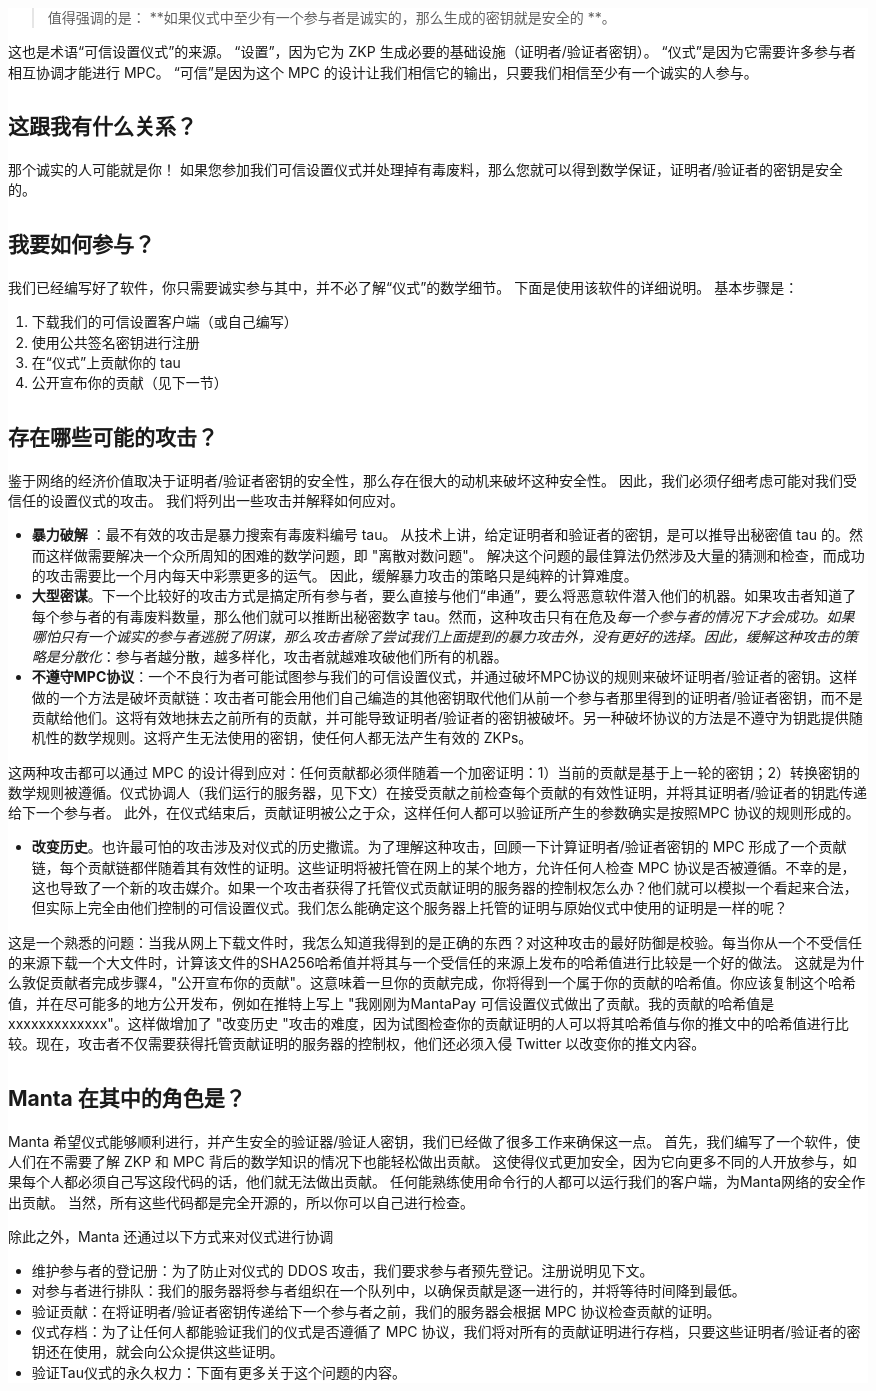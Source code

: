 > 值得强调的是： **如果仪式中至少有一个参与者是诚实的，那么生成的密钥就是安全的 **。

这也是术语“可信设置仪式”的来源。 “设置”，因为它为 ZKP 生成必要的基础设施（证明者/验证者密钥）。 “仪式”是因为它需要许多参与者相互协调才能进行 MPC。 “可信”是因为这个 MPC 的设计让我们相信它的输出，只要我们相信至少有一个诚实的人参与。

## 这跟我有什么关系？

那个诚实的人可能就是你！ 如果您参加我们可信设置仪式并处理掉有毒废料，那么您就可以得到数学保证，证明者/验证者的密钥是安全的。

## 我要如何参与？

我们已经编写好了软件，你只需要诚实参与其中，并不必了解“仪式”的数学细节。 下面是使用该软件的详细说明。 基本步骤是：

1. 下载我们的可信设置客户端（或自己编写）
2. 使用公共签名密钥进行注册
3. 在“仪式”上贡献你的 tau
4. 公开宣布你的贡献（见下一节）

## 存在哪些可能的攻击？

鉴于网络的经济价值取决于证明者/验证者密钥的安全性，那么存在很大的动机来破坏这种安全性。 因此，我们必须仔细考虑可能对我们受信任的设置仪式的攻击。 我们将列出一些攻击并解释如何应对。

- **暴力破解** ：最不有效的攻击是暴力搜索有毒废料编号 tau。 从技术上讲，给定证明者和验证者的密钥，是可以推导出秘密值 tau 的。然而这样做需要解决一个众所周知的困难的数学问题，即 "离散对数问题"。 解决这个问题的最佳算法仍然涉及大量的猜测和检查，而成功的攻击需要比一个月内每天中彩票更多的运气。 因此，缓解暴力攻击的策略只是纯粹的计算难度。
- **大型密谋**。下一个比较好的攻击方式是搞定所有参与者，要么直接与他们“串通”，要么将恶意软件潜入他们的机器。如果攻击者知道了每个参与者的有毒废料数量，那么他们就可以推断出秘密数字 tau。然而，这种攻击只有在危及*每一个参与者的情况下才会成功。如果哪怕只有一个诚实的参与者逃脱了阴谋，那么攻击者除了尝试我们上面提到的暴力攻击外，没有更好的选择。因此，缓解这种攻击的策略是分散化*：参与者越分散，越多样化，攻击者就越难攻破他们所有的机器。
- **不遵守MPC协议**：一个不良行为者可能试图参与我们的可信设置仪式，并通过破坏MPC协议的规则来破坏证明者/验证者的密钥。这样做的一个方法是破坏贡献链：攻击者可能会用他们自己编造的其他密钥取代他们从前一个参与者那里得到的证明者/验证者密钥，而不是贡献给他们。这将有效地抹去之前所有的贡献，并可能导致证明者/验证者的密钥被破坏。另一种破坏协议的方法是不遵守为钥匙提供随机性的数学规则。这将产生无法使用的密钥，使任何人都无法产生有效的 ZKPs。

这两种攻击都可以通过 MPC 的设计得到应对：任何贡献都必须伴随着一个加密证明：1）当前的贡献是基于上一轮的密钥；2）转换密钥的数学规则被遵循。仪式协调人（我们运行的服务器，见下文）在接受贡献之前检查每个贡献的有效性证明，并将其证明者/验证者的钥匙传递给下一个参与者。 此外，在仪式结束后，贡献证明被公之于众，这样任何人都可以验证所产生的参数确实是按照MPC 协议的规则形成的。

- **改变历史**。也许最可怕的攻击涉及对仪式的历史撒谎。为了理解这种攻击，回顾一下计算证明者/验证者密钥的 MPC 形成了一个贡献链，每个贡献链都伴随着其有效性的证明。这些证明将被托管在网上的某个地方，允许任何人检查 MPC 协议是否被遵循。不幸的是，这也导致了一个新的攻击媒介。如果一个攻击者获得了托管仪式贡献证明的服务器的控制权怎么办？他们就可以模拟一个看起来合法，但实际上完全由他们控制的可信设置仪式。我们怎么能确定这个服务器上托管的证明与原始仪式中使用的证明是一样的呢？

这是一个熟悉的问题：当我从网上下载文件时，我怎么知道我得到的是正确的东西？对这种攻击的最好防御是校验。每当你从一个不受信任的来源下载一个大文件时，计算该文件的SHA256哈希值并将其与一个受信任的来源上发布的哈希值进行比较是一个好的做法。 这就是为什么敦促贡献者完成步骤4，"公开宣布你的贡献"。这意味着一旦你的贡献完成，你将得到一个属于你的贡献的哈希值。你应该复制这个哈希值，并在尽可能多的地方公开发布，例如在推特上写上 "我刚刚为MantaPay 可信设置仪式做出了贡献。我的贡献的哈希值是 xxxxxxxxxxxxx"。这样做增加了 "改变历史 "攻击的难度，因为试图检查你的贡献证明的人可以将其哈希值与你的推文中的哈希值进行比较。现在，攻击者不仅需要获得托管贡献证明的服务器的控制权，他们还必须入侵 Twitter 以改变你的推文内容。

## Manta 在其中的角色是？

Manta 希望仪式能够顺利进行，并产生安全的验证器/验证人密钥，我们已经做了很多工作来确保这一点。 首先，我们编写了一个软件，使人们在不需要了解 ZKP 和 MPC 背后的数学知识的情况下也能轻松做出贡献。 这使得仪式更加安全，因为它向更多不同的人开放参与，如果每个人都必须自己写这段代码的话，他们就无法做出贡献。 任何能熟练使用命令行的人都可以运行我们的客户端，为Manta网络的安全作出贡献。 当然，所有这些代码都是完全开源的，所以你可以自己进行检查。

除此之外，Manta 还通过以下方式来对仪式进行协调

- 维护参与者的登记册：为了防止对仪式的 DDOS 攻击，我们要求参与者预先登记。注册说明见下文。
- 对参与者进行排队：我们的服务器将参与者组织在一个队列中，以确保贡献是逐一进行的，并将等待时间降到最低。
- 验证贡献：在将证明者/验证者密钥传递给下一个参与者之前，我们的服务器会根据 MPC 协议检查贡献的证明。
- 仪式存档：为了让任何人都能验证我们的仪式是否遵循了 MPC 协议，我们将对所有的贡献证明进行存档，只要这些证明者/验证者的密钥还在使用，就会向公众提供这些证明。
- 验证Tau仪式的永久权力：下面有更多关于这个问题的内容。
